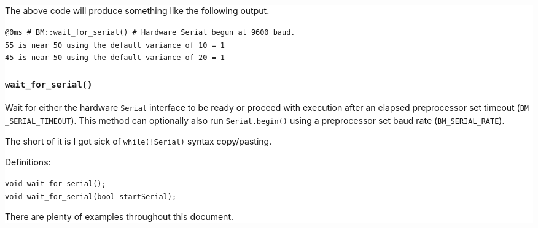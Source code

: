 The above code will produce something like the following output.

```
@0ms # BM::wait_for_serial() # Hardware Serial begun at 9600 baud.
55 is near 50 using the default variance of 10 = 1
45 is near 50 using the default variance of 20 = 1
```

### `wait_for_serial()`

Wait for either the hardware `Serial` interface to be ready or proceed with execution after an elapsed preprocessor set timeout (`BM_SERIAL_TIMEOUT`). This method can optionally also run `Serial.begin()` using a preprocessor set baud rate (`BM_SERIAL_RATE`).

The short of it is I got sick of `while(!Serial)` syntax copy/pasting.

Definitions:
```
void wait_for_serial();
void wait_for_serial(bool startSerial);
```

There are plenty of examples throughout this document.
